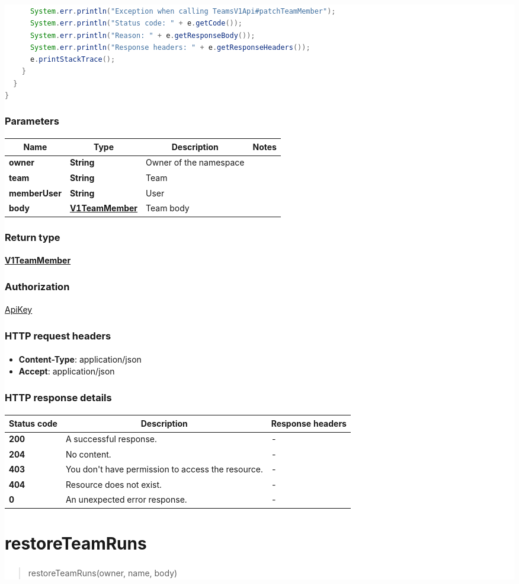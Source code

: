 ```java
      System.err.println("Exception when calling TeamsV1Api#patchTeamMember");
      System.err.println("Status code: " + e.getCode());
      System.err.println("Reason: " + e.getResponseBody());
      System.err.println("Response headers: " + e.getResponseHeaders());
      e.printStackTrace();
    }
  }
}
```

### Parameters

| Name | Type | Description  | Notes |
|------------- | ------------- | ------------- | -------------|
| **owner** | **String**| Owner of the namespace | |
| **team** | **String**| Team | |
| **memberUser** | **String**| User | |
| **body** | [**V1TeamMember**](V1TeamMember.md)| Team body | |

### Return type

[**V1TeamMember**](V1TeamMember.md)

### Authorization

[ApiKey](../README.md#ApiKey)

### HTTP request headers

 - **Content-Type**: application/json
 - **Accept**: application/json

### HTTP response details
| Status code | Description | Response headers |
|-------------|-------------|------------------|
| **200** | A successful response. |  -  |
| **204** | No content. |  -  |
| **403** | You don&#39;t have permission to access the resource. |  -  |
| **404** | Resource does not exist. |  -  |
| **0** | An unexpected error response. |  -  |

<a name="restoreTeamRuns"></a>
# **restoreTeamRuns**
> restoreTeamRuns(owner, name, body)
